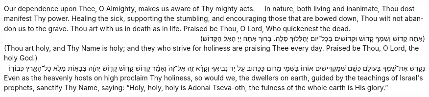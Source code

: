 <td style="vertical-align:top;">
<div class="english" lang="en" style="text-align: left;">
Our dependence upon Thee, O Almighty, 
makes us aware of Thy mighty acts. 
&nbsp;
&nbsp;
In nature, both living and inanimate, 
Thou dost manifest Thy power. 
Healing the sick, 
supporting the stumbling, 
and encouraging those that are bowed down, 
Thou wilt not abandon us to the grave. 
Thou art with us in death as in life.
Praised be Thou, O Lord, 
Who quickenest the dead.
</div></td>

<td style="vertical-align:top;">
<div class="english" lang="en" style="text-align: left;">

</div></td></tr>


<tr><td style="vertical-align:top;">
<div class="liturgy" lang="he" style="text-align: right;">
(אַתָּה קָדוֹשׁ וְשִׁמְךָ קָדוֹשׁ 
וּקְדוֹשִׁים בְּכָל־יוֹם יְהַלְּלוּךָ סֶּלָה. 
בָּרוּךְ אַתָּה יְיָ הָאֵל הַקָּדוֹשׁ׃)
</span></div></td>

<td style="vertical-align:top;">
<div class="english" lang="en" style="text-align: left;">
(Thou art holy, and Thy Name is holy; 
and they who strive for holiness are praising Thee every day. 
Praised be Thou, O Lord, the holy God.)
</div></td>

<td style="vertical-align:top;">
<div class="english" lang="en" style="text-align: left;">

</div></td></tr>


<tr><td style="vertical-align:top;">
<div class="liturgy" lang="he" style="text-align: right;">
נְקַדֵּשׁ אֶת־שִׁמְךָ בָּעוֹלָם
כְּשֵׁם שֶׁמַקְדִּישִׁים אוֹתוֹ בִּשְׁמֵי מָרוֹם 
כַּכָּתוּב עַל יַד נְבִיאֶךָ 
וְקָרָ֨א זֶ֤ה אֶל־זֶה֙ וְאָמַ֔ר
קָד֧וֹשׁ קָד֛וֹשׁ קָד֖וֹשׁ יְהֹוָ֣ה צְבָא֑וֹת
 מְלֹ֥א כָל־הָאָ֖רֶץ כְּבוֹדֽוֹ׃
</span></div></td>

<td style="vertical-align:top;">
<div class="english" lang="en" style="text-align: left;">
Even as the heavenly hosts on high proclaim Thy holiness, 
so would we, the dwellers on earth, 
guided by the teachings of Israel's prophets, 
sanctify Thy Name, saying:
“Holy, holy, holy is Adonai Tseva-oth,
the fulness of the whole earth is His glory.”
</div></td>
